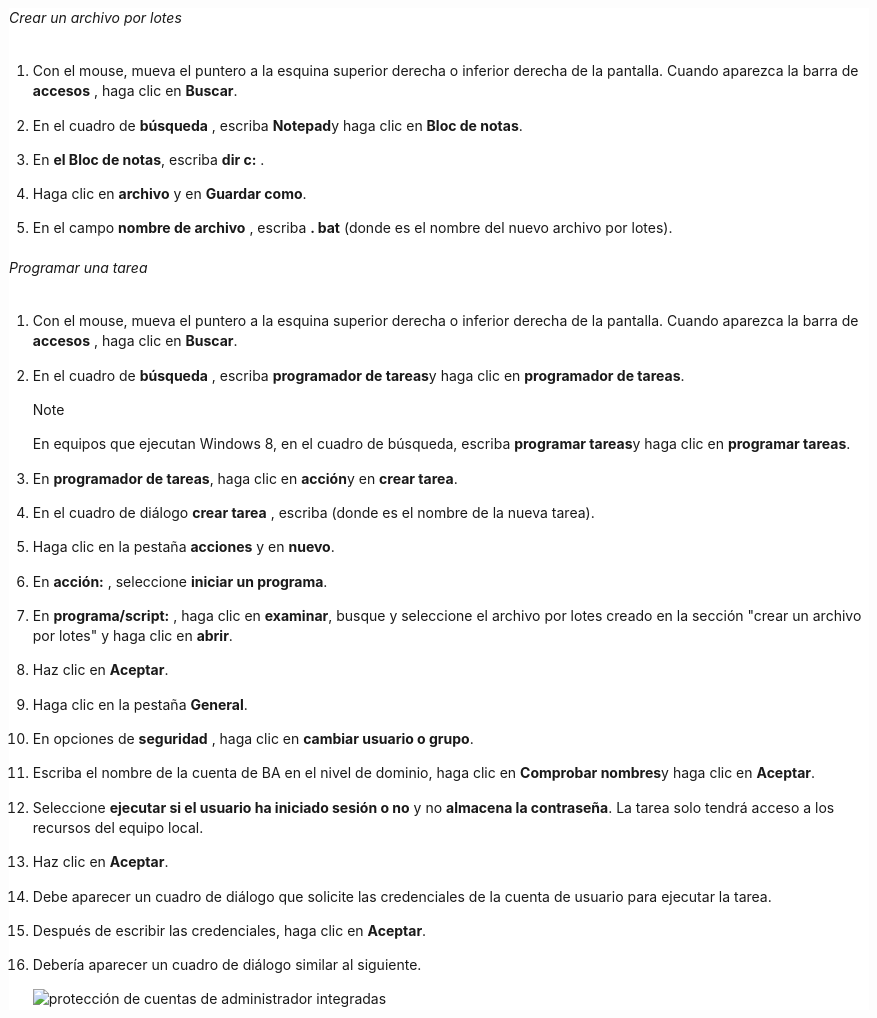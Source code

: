 ###### <a name="create-a-batch-file"></a>Crear un archivo por lotes  

1.  Con el mouse, mueva el puntero a la esquina superior derecha o inferior derecha de la pantalla. Cuando aparezca la barra de **accesos** , haga clic en **Buscar**.  

2.  En el cuadro de **búsqueda** , escriba **Notepad**y haga clic en **Bloc de notas**.  

3.  En **el Bloc de notas**, escriba **dir c:** .  

4.  Haga clic en **archivo** y en **Guardar como**.  

5.  En el campo **nombre de archivo** , escriba **<Filename>. bat** (donde <Filename> es el nombre del nuevo archivo por lotes).  

###### <a name="schedule-a-task"></a>Programar una tarea  

1.  Con el mouse, mueva el puntero a la esquina superior derecha o inferior derecha de la pantalla. Cuando aparezca la barra de **accesos** , haga clic en **Buscar**.  

2.  En el cuadro de **búsqueda** , escriba **programador de tareas**y haga clic en **programador de tareas**.  

    > [!NOTE]  
    > En equipos que ejecutan Windows 8, en el cuadro de búsqueda, escriba **programar tareas**y haga clic en **programar tareas**.  

3.  En **programador de tareas**, haga clic en **acción**y en **crear tarea**.  

4.  En el cuadro de diálogo **crear tarea** , escriba **<Task Name>** (donde **<Task Name>** es el nombre de la nueva tarea).  

5.  Haga clic en la pestaña **acciones** y en **nuevo**.  

6.  En **acción:** , seleccione **iniciar un programa**.  

7.  En **programa/script:** , haga clic en **examinar**, busque y seleccione el archivo por lotes creado en la sección "crear un archivo por lotes" y haga clic en **abrir**.  

8.  Haz clic en **Aceptar**.  

9. Haga clic en la pestaña **General**.  

10. En opciones de **seguridad** , haga clic en **cambiar usuario o grupo**.  

11. Escriba el nombre de la cuenta de BA en el nivel de dominio, haga clic en **Comprobar nombres**y haga clic en **Aceptar**.  

12. Seleccione **ejecutar si el usuario ha iniciado sesión o no** y no **almacena la contraseña**. La tarea solo tendrá acceso a los recursos del equipo local.  

13. Haz clic en **Aceptar**.  

14. Debe aparecer un cuadro de diálogo que solicite las credenciales de la cuenta de usuario para ejecutar la tarea.  

15. Después de escribir las credenciales, haga clic en **Aceptar**.  

16. Debería aparecer un cuadro de diálogo similar al siguiente.  

    ![protección de cuentas de administrador integradas](media/Appendix-D--Securing-Built-In-Administrator-Accounts-in-Active-Directory/SAD_40.gif)  
